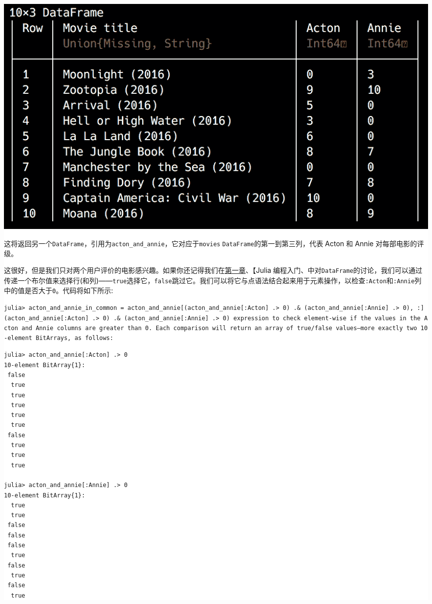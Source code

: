 ![](img/c61080ab-a58f-4399-89de-7547b64085bd.png)

这将返回另一个`DataFrame`，引用为`acton_and_annie`，它对应于`movies` `DataFrame`的第一到第三列，代表 Acton 和 Annie 对每部电影的评级。

这很好，但是我们只对两个用户评价的电影感兴趣。如果你还记得我们在[第一章](90a7f09d-d63b-45d7-baf5-576470d0910f.xhtml)、【Julia 编程入门、中对`DataFrame`的讨论，我们可以通过传递一个布尔值来选择行(和列)——`true`选择它，`false`跳过它。我们可以将它与点语法结合起来用于元素操作，以检查`:Acton`和`:Annie`列中的值是否大于`0`。代码将如下所示:

```
julia> acton_and_annie_in_common = acton_and_annie[(acton_and_annie[:Acton] .> 0) .& (acton_and_annie[:Annie] .> 0), :] 
(acton_and_annie[:Acton] .> 0) .& (acton_and_annie[:Annie] .> 0) expression to check element-wise if the values in the Acton and Annie columns are greater than 0. Each comparison will return an array of true/false values—more exactly two 10-element BitArrays, as follows:
```

```
julia> acton_and_annie[:Acton] .> 0 
10-element BitArray{1}: 
 false 
  true 
  true 
  true 
  true 
  true 
 false 
  true 
  true 
  true 

julia> acton_and_annie[:Annie] .> 0 
10-element BitArray{1}: 
  true 
  true 
 false 
 false 
 false 
  true 
 false 
  true 
 false 
  true 
```